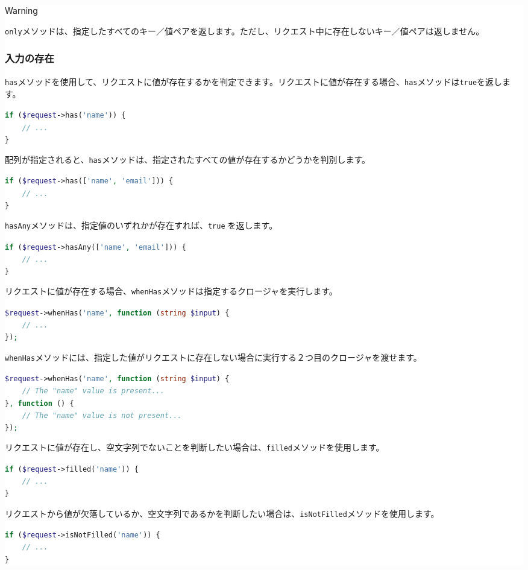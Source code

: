 > [!WARNING]
> `only`メソッドは、指定したすべてのキー／値ペアを返します。ただし、リクエスト中に存在しないキー／値ペアは返しません。

<a name="input-presence"></a>
### 入力の存在

`has`メソッドを使用して、リクエストに値が存在するかを判定できます。リクエストに値が存在する場合、`has`メソッドは`true`を返します。

```php
if ($request->has('name')) {
    // ...
}
```

配列が指定されると、`has`メソッドは、指定されたすべての値が存在するかどうかを判別します。

```php
if ($request->has(['name', 'email'])) {
    // ...
}
```

`hasAny`メソッドは、指定値のいずれかが存在すれば、`true` を返します。

```php
if ($request->hasAny(['name', 'email'])) {
    // ...
}
```

リクエストに値が存在する場合、`whenHas`メソッドは指定するクロージャを実行します。

```php
$request->whenHas('name', function (string $input) {
    // ...
});
```

`whenHas`メソッドには、指定した値がリクエストに存在しない場合に実行する２つ目のクロージャを渡せます。

```php
$request->whenHas('name', function (string $input) {
    // The "name" value is present...
}, function () {
    // The "name" value is not present...
});
```

リクエストに値が存在し、空文字列でないことを判断したい場合は、`filled`メソッドを使用します。

```php
if ($request->filled('name')) {
    // ...
}
```

リクエストから値が欠落しているか、空文字列であるかを判断したい場合は、`isNotFilled`メソッドを使用します。

```php
if ($request->isNotFilled('name')) {
    // ...
}
```
